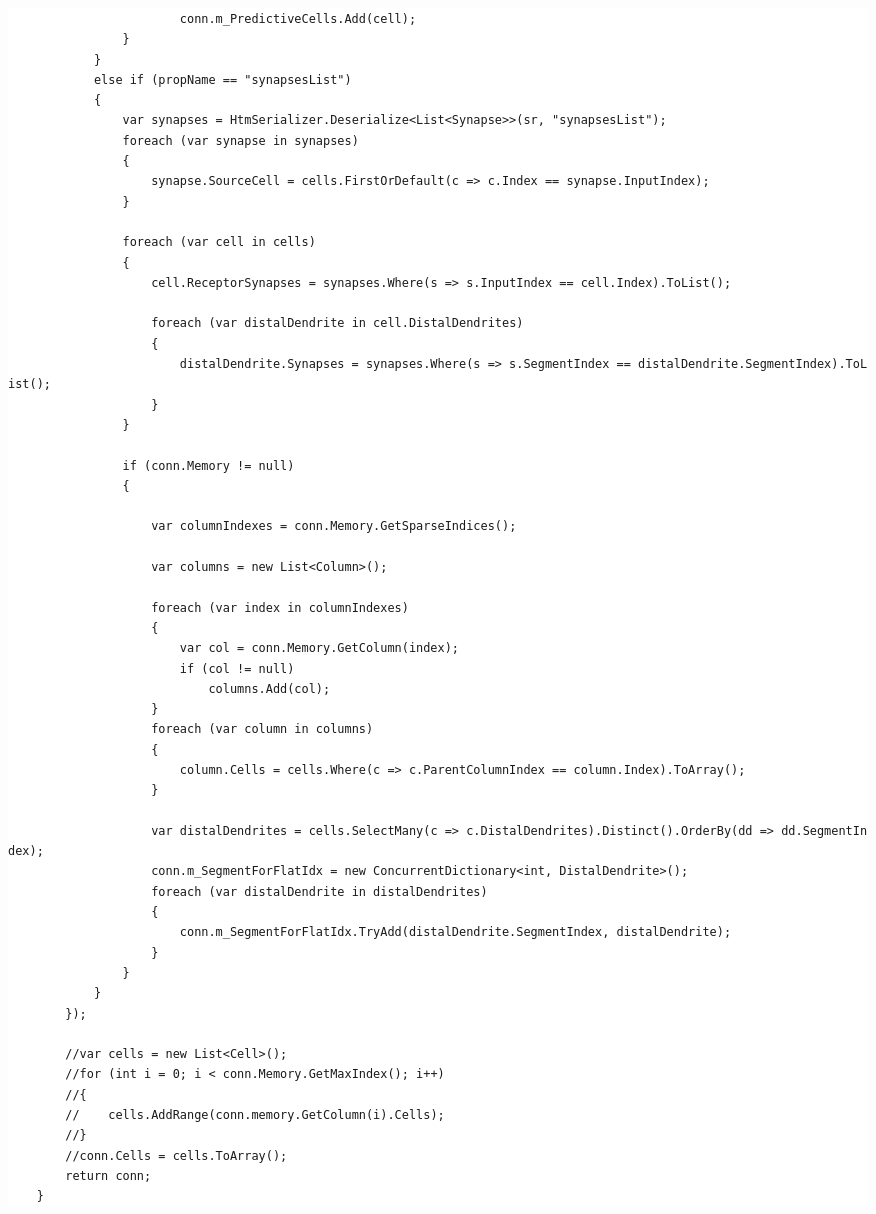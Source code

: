 ```
                        conn.m_PredictiveCells.Add(cell);
                }
            }
            else if (propName == "synapsesList")
            {
                var synapses = HtmSerializer.Deserialize<List<Synapse>>(sr, "synapsesList");
                foreach (var synapse in synapses)
                {
                    synapse.SourceCell = cells.FirstOrDefault(c => c.Index == synapse.InputIndex);
                }

                foreach (var cell in cells)
                {
                    cell.ReceptorSynapses = synapses.Where(s => s.InputIndex == cell.Index).ToList();

                    foreach (var distalDendrite in cell.DistalDendrites)
                    {
                        distalDendrite.Synapses = synapses.Where(s => s.SegmentIndex == distalDendrite.SegmentIndex).ToList();
                    }
                }

                if (conn.Memory != null)
                {

                    var columnIndexes = conn.Memory.GetSparseIndices();

                    var columns = new List<Column>();

                    foreach (var index in columnIndexes)
                    {
                        var col = conn.Memory.GetColumn(index);
                        if (col != null)
                            columns.Add(col);
                    }
                    foreach (var column in columns)
                    {
                        column.Cells = cells.Where(c => c.ParentColumnIndex == column.Index).ToArray();
                    }

                    var distalDendrites = cells.SelectMany(c => c.DistalDendrites).Distinct().OrderBy(dd => dd.SegmentIndex);
                    conn.m_SegmentForFlatIdx = new ConcurrentDictionary<int, DistalDendrite>();
                    foreach (var distalDendrite in distalDendrites)
                    {
                        conn.m_SegmentForFlatIdx.TryAdd(distalDendrite.SegmentIndex, distalDendrite);
                    }
                }
            }
        });

        //var cells = new List<Cell>();
        //for (int i = 0; i < conn.Memory.GetMaxIndex(); i++)
        //{
        //    cells.AddRange(conn.memory.GetColumn(i).Cells);
        //}
        //conn.Cells = cells.ToArray();
        return conn;
    }
```